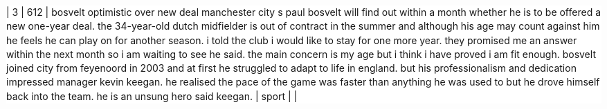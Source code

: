 | 3 |     612 | bosvelt optimistic over new deal manchester city s paul bosvelt will find out within a month whether he is to be offered a new one-year deal. the 34-year-old dutch midfielder is out of contract in the summer and although his age may count against him he feels he can play on for another season. i told the club i would like to stay for one more year. they promised me an answer within the next month so i am waiting to see he said. the main concern is my age but i think i have proved i am fit enough. bosvelt joined city from feyenoord in 2003 and at first he struggled to adapt to life in england. but his professionalism and dedication impressed manager kevin keegan. he realised the pace of the game was faster than anything he was used to but he drove himself back into the team. he is an unsung hero said keegan.                                                                                                                                                                                                                                                                                                                                                                                                                                                                                                                                                                                                                                                                                                                                                                                                                                                                                                                                                                                                                                                                                                                                                                                                                                                                                                                                                                                                                                                                                                                                                                                                                                                                                                                                                                                                                                                                                                                                                                                                                                                                                                                                                                                                                                                                                                                                                                                                                                                                                                                                                                               | sport    |   |